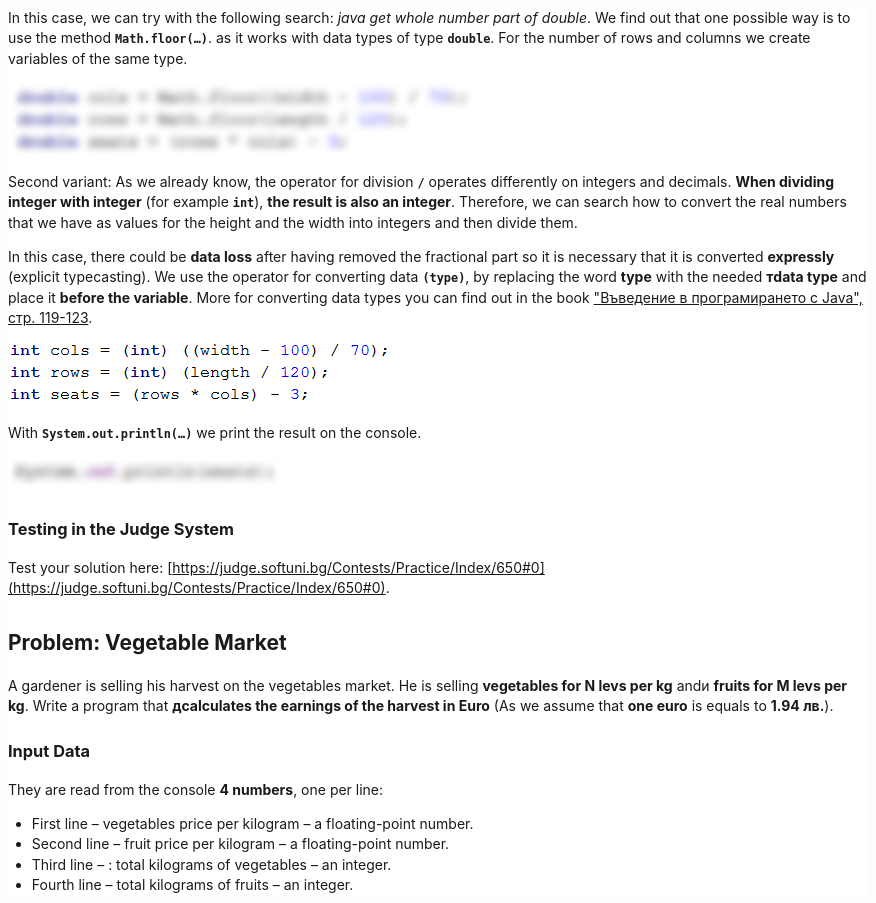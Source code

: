 In this case, we can try with the following search: *java get whole number part of double*. We find out that one possible way is to use the method **`Math.floor(…)`**. as it works with data types of type **`double`**. For the number of rows and columns we create variables of the same type.  

![](assets/chapter-2-2-images/01.Training-lab-04.png)

Second variant: As we already know, the operator for division **`/`** operates differently on integers and decimals. **When dividing integer with integer** (for example **`int`**), **the result is also an integer**. Therefore, we can search how to convert the real numbers that we have as values for the height and the width into integers and then divide them. 

In this case, there could be  **data loss** after having removed the fractional part so it is necessary that it is converted **expressly** (explicit typecasting). We use the operator for converting data **`(type)`**, by replacing the word **type** with the needed **тdata type** and place it **before the variable**. More for converting data types you can find out in the book ["Въведение в програмирането с Java", стр. 119-123](http://www.introprogramming.info/intro-java-book/read-online/glava3-operatori-i-izrazi/#_Toc243587227).

![](assets/chapter-2-2-images/01.Training-lab-05.png)

With **`System.out.println(…)`** we print the result on the console.

![](assets/chapter-2-2-images/01.Training-lab-06.png)

### Testing in the Judge System

Test your solution here: [https://judge.softuni.bg/Contests/Practice/Index/650#0](https://judge.softuni.bg/Contests/Practice/Index/650#0).


## Problem: Vegetable Market

A gardener is selling his harvest on the vegetables market. He is selling **vegetables for N levs per kg** andи **fruits for M levs per kg**. Write a program that **дcalculates the earnings of the harvest in Euro** (As we assume that **one euro** is equals to **1.94 лв.**).

### Input Data

They are read from the console **4 numbers**, one per line:
* First line – vegetables price per kilogram – a floating-point number.
* Second line – fruit price per kilogram – a floating-point number.
* Third line – : total kilograms of vegetables – an integer.
* Fourth line – total kilograms of fruits – an integer.
